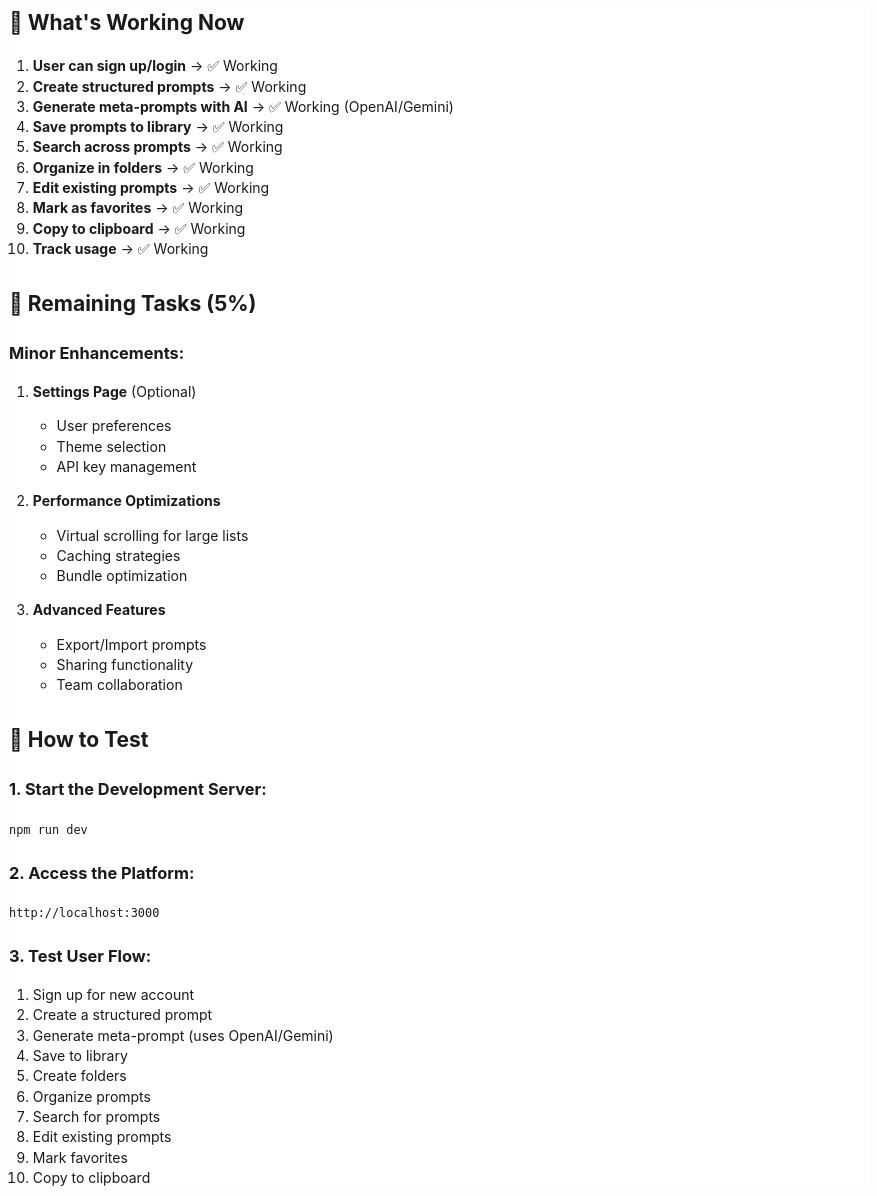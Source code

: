 ## 🎯 What's Working Now

1. **User can sign up/login** → ✅ Working
2. **Create structured prompts** → ✅ Working
3. **Generate meta-prompts with AI** → ✅ Working (OpenAI/Gemini)
4. **Save prompts to library** → ✅ Working
5. **Search across prompts** → ✅ Working
6. **Organize in folders** → ✅ Working
7. **Edit existing prompts** → ✅ Working
8. **Mark as favorites** → ✅ Working
9. **Copy to clipboard** → ✅ Working
10. **Track usage** → ✅ Working

## 🔄 Remaining Tasks (5%)

### Minor Enhancements:
1. **Settings Page** (Optional)
   - User preferences
   - Theme selection
   - API key management

2. **Performance Optimizations**
   - Virtual scrolling for large lists
   - Caching strategies
   - Bundle optimization

3. **Advanced Features**
   - Export/Import prompts
   - Sharing functionality
   - Team collaboration

## 🚀 How to Test

### 1. Start the Development Server:
```bash
npm run dev
```

### 2. Access the Platform:
```
http://localhost:3000
```

### 3. Test User Flow:
1. Sign up for new account
2. Create a structured prompt
3. Generate meta-prompt (uses OpenAI/Gemini)
4. Save to library
5. Create folders
6. Organize prompts
7. Search for prompts
8. Edit existing prompts
9. Mark favorites
10. Copy to clipboard
